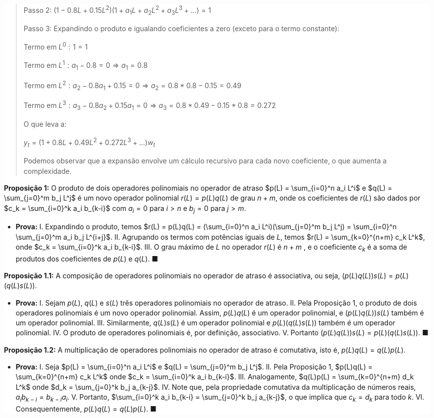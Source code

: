 >   $\text{Passo 2: } (1 - 0.8L + 0.15L^2)(1 + a_1L + a_2L^2 + a_3L^3 + \ldots) = 1$
>
>   $\text{Passo 3: } \text{Expandindo o produto e igualando coeficientes a zero (exceto para o termo constante): }$
>
>   $\text{Termo em } L^0: 1 = 1$
>
>   $\text{Termo em } L^1: a_1 - 0.8 = 0 \Rightarrow a_1 = 0.8$
>
>  $\text{Termo em } L^2: a_2 - 0.8a_1 + 0.15 = 0 \Rightarrow a_2 = 0.8 * 0.8 - 0.15 = 0.49$
>
>   $\text{Termo em } L^3: a_3 - 0.8a_2 + 0.15a_1 = 0 \Rightarrow a_3 = 0.8*0.49 - 0.15*0.8 = 0.272$
>
>  O que leva a:
>
>  $y_t = (1 + 0.8L + 0.49L^2 + 0.272L^3 + \ldots)w_t$
>
>  Podemos observar que a expansão envolve um cálculo recursivo para cada novo coeficiente, o que aumenta a complexidade.
>

**Proposição 1:**
    O produto de dois operadores polinomiais no operador de atraso $p(L) = \sum_{i=0}^n a_i L^i$ e $q(L) = \sum_{j=0}^m b_j L^j$  é um novo operador polinomial $r(L)= p(L)q(L)$ de grau $n+m$, onde os coeficientes de $r(L)$ são dados por $c_k = \sum_{i=0}^k a_i b_{k-i}$ com $a_i = 0$ para $i > n$ e $b_j = 0$ para $j > m$.
  *   **Prova:**
         I.  Expandindo o produto, temos $r(L) = p(L)q(L) = (\sum_{i=0}^n a_i L^i)(\sum_{j=0}^m b_j L^j) =  \sum_{i=0}^n \sum_{j=0}^m a_i b_j L^{i+j}$.
         II. Agrupando os termos com potências iguais de $L$,  temos $r(L) = \sum_{k=0}^{n+m} c_k L^k$, onde $c_k = \sum_{i=0}^k a_i b_{k-i}$.
         III. O grau máximo de $L$ no operador $r(L)$ é $n+m$ , e o coeficiente $c_k$ é a soma de produtos dos coeficientes de $p(L)$ e $q(L)$.  ■

**Proposição 1.1:** A composição de operadores polinomiais no operador de atraso é associativa, ou seja,  $(p(L)q(L))s(L) = p(L)(q(L)s(L))$.
*   **Prova:**
    I.  Sejam $p(L)$, $q(L)$ e $s(L)$ três operadores polinomiais no operador de atraso.
    II. Pela Proposição 1, o produto de dois operadores polinomiais é um novo operador polinomial. Assim, $p(L)q(L)$ é um operador polinomial, e $(p(L)q(L))s(L)$ também é um operador polinomial.
    III. Similarmente, $q(L)s(L)$ é um operador polinomial e $p(L)(q(L)s(L))$ também é um operador polinomial.
    IV. O produto de operadores polinomiais é, por definição, associativo.
    V. Portanto $(p(L)q(L))s(L) = p(L)(q(L)s(L))$.  ■

**Proposição 1.2:** A multiplicação de operadores polinomiais no operador de atraso é comutativa, isto é, $p(L)q(L) = q(L)p(L)$.
*   **Prova:**
    I. Seja $p(L) = \sum_{i=0}^n a_i L^i$ e $q(L) = \sum_{j=0}^m b_j L^j$.
    II. Pela Proposição 1, $p(L)q(L) = \sum_{k=0}^{n+m} c_k L^k$ onde $c_k = \sum_{i=0}^k a_i b_{k-i}$.
    III. Analogamente, $q(L)p(L) = \sum_{k=0}^{n+m} d_k L^k$ onde $d_k = \sum_{j=0}^k b_j a_{k-j}$.
    IV. Note que, pela propriedade comutativa da multiplicação de números reais, $a_i b_{k-i} = b_{k-i} a_i$.
    V. Portanto, $\sum_{i=0}^k a_i b_{k-i} = \sum_{j=0}^k b_j a_{k-j}$, o que implica que $c_k = d_k$ para todo $k$.
    VI. Consequentemente, $p(L)q(L) = q(L)p(L)$.  ■
